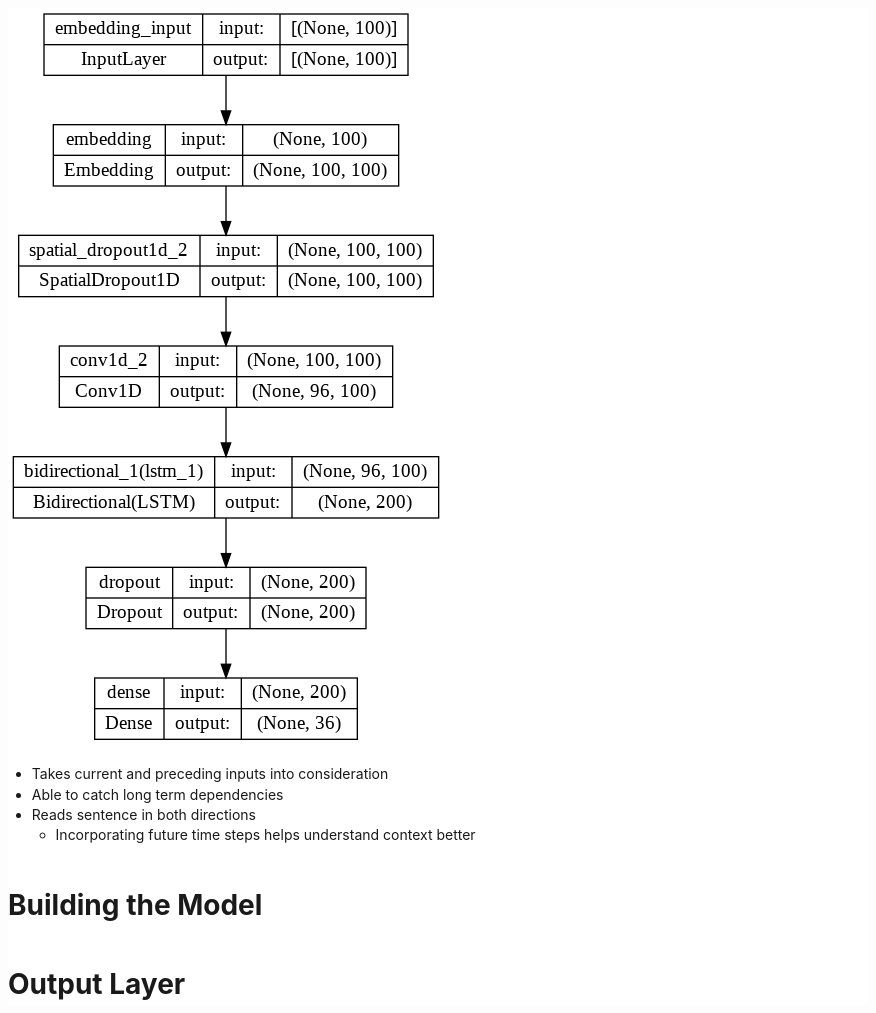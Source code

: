 ![](img/ok39.png)

* Takes current and preceding inputs into consideration
* Able to catch long term dependencies
* Reads sentence in both directions
  * Incorporating future time steps helps understand context better

# Building the Model

# Output Layer
